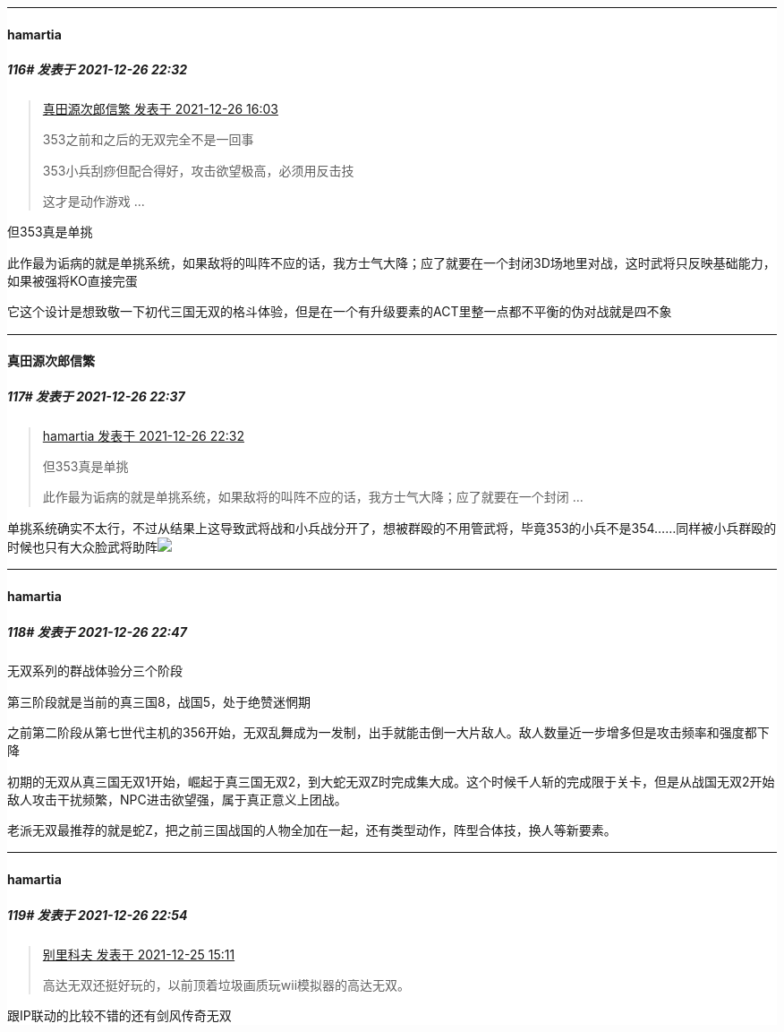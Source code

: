 *****

####  hamartia  
##### 116#       发表于 2021-12-26 22:32

<blockquote><a href="httphttps://bbs.saraba1st.com/2b/forum.php?mod=redirect&amp;goto=findpost&amp;pid=54051576&amp;ptid=2043691" target="_blank">真田源次郎信繁 发表于 2021-12-26 16:03</a>

353之前和之后的无双完全不是一回事

353小兵刮痧但配合得好，攻击欲望极高，必须用反击技

这才是动作游戏 ...</blockquote>
但353真是单挑

此作最为诟病的就是单挑系统，如果敌将的叫阵不应的话，我方士气大降；应了就要在一个封闭3D场地里对战，这时武将只反映基础能力，如果被强将KO直接完蛋

它这个设计是想致敬一下初代三国无双的格斗体验，但是在一个有升级要素的ACT里整一点都不平衡的伪对战就是四不象

*****

####  真田源次郎信繁  
##### 117#       发表于 2021-12-26 22:37

<blockquote><a href="httphttps://bbs.saraba1st.com/2b/forum.php?mod=redirect&amp;goto=findpost&amp;pid=54055868&amp;ptid=2043691" target="_blank">hamartia 发表于 2021-12-26 22:32</a>

但353真是单挑

此作最为诟病的就是单挑系统，如果敌将的叫阵不应的话，我方士气大降；应了就要在一个封闭 ...</blockquote>
单挑系统确实不太行，不过从结果上这导致武将战和小兵战分开了，想被群殴的不用管武将，毕竟353的小兵不是354……同样被小兵群殴的时候也只有大众脸武将助阵<img src="https://static.saraba1st.com/image/smiley/face2017/068.png" referrerpolicy="no-referrer">



*****

####  hamartia  
##### 118#       发表于 2021-12-26 22:47

无双系列的群战体验分三个阶段

第三阶段就是当前的真三国8，战国5，处于绝赞迷惘期

之前第二阶段从第七世代主机的356开始，无双乱舞成为一发制，出手就能击倒一大片敌人。敌人数量近一步增多但是攻击频率和强度都下降

初期的无双从真三国无双1开始，崛起于真三国无双2，到大蛇无双Z时完成集大成。这个时候千人斩的完成限于关卡，但是从战国无双2开始敌人攻击干扰频繁，NPC进击欲望强，属于真正意义上团战。

老派无双最推荐的就是蛇Z，把之前三国战国的人物全加在一起，还有类型动作，阵型合体技，换人等新要素。

*****

####  hamartia  
##### 119#       发表于 2021-12-26 22:54

<blockquote><a href="httphttps://bbs.saraba1st.com/2b/forum.php?mod=redirect&amp;goto=findpost&amp;pid=54040471&amp;ptid=2043691" target="_blank">别里科夫 发表于 2021-12-25 15:11</a>

高达无双还挺好玩的，以前顶着垃圾画质玩wii模拟器的高达无双。</blockquote>
跟IP联动的比较不错的还有剑风传奇无双
